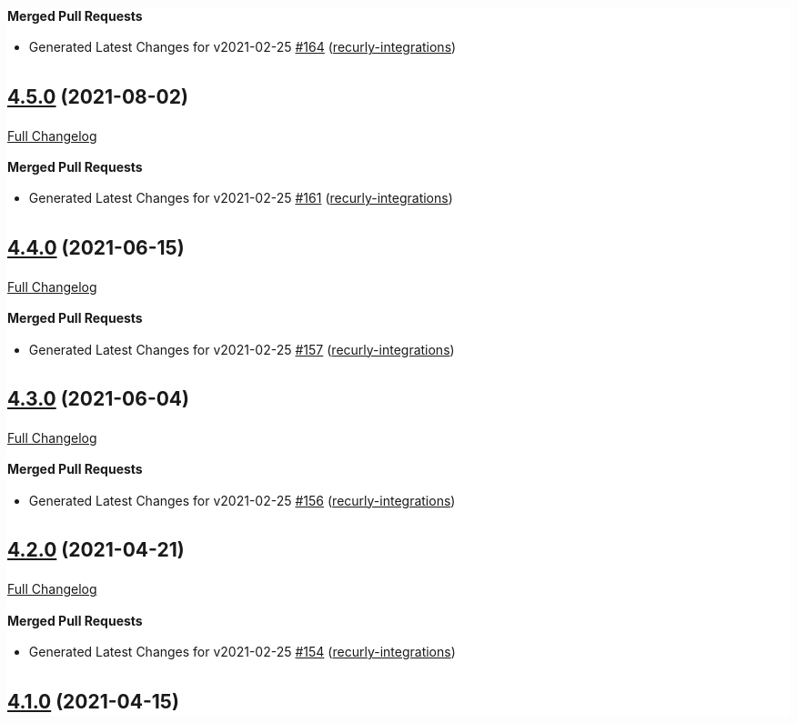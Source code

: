
**Merged Pull Requests**

- Generated Latest Changes for v2021-02-25 [#164](https://github.com/recurly/recurly-client-java/pull/164) ([recurly-integrations](https://github.com/recurly-integrations))



## [4.5.0](https://github.com/recurly/recurly-client-java/tree/4.5.0) (2021-08-02)

[Full Changelog](https://github.com/recurly/recurly-client-java/compare/4.4.0...4.5.0)


**Merged Pull Requests**

- Generated Latest Changes for v2021-02-25 [#161](https://github.com/recurly/recurly-client-java/pull/161) ([recurly-integrations](https://github.com/recurly-integrations))



## [4.4.0](https://github.com/recurly/recurly-client-java/tree/4.4.0) (2021-06-15)

[Full Changelog](https://github.com/recurly/recurly-client-java/compare/4.3.0...4.4.0)


**Merged Pull Requests**

- Generated Latest Changes for v2021-02-25 [#157](https://github.com/recurly/recurly-client-java/pull/157) ([recurly-integrations](https://github.com/recurly-integrations))



## [4.3.0](https://github.com/recurly/recurly-client-java/tree/4.3.0) (2021-06-04)

[Full Changelog](https://github.com/recurly/recurly-client-java/compare/4.2.0...4.3.0)


**Merged Pull Requests**

- Generated Latest Changes for v2021-02-25 [#156](https://github.com/recurly/recurly-client-java/pull/156) ([recurly-integrations](https://github.com/recurly-integrations))



## [4.2.0](https://github.com/recurly/recurly-client-java/tree/4.2.0) (2021-04-21)

[Full Changelog](https://github.com/recurly/recurly-client-java/compare/4.1.0...4.2.0)


**Merged Pull Requests**

- Generated Latest Changes for v2021-02-25 [#154](https://github.com/recurly/recurly-client-java/pull/154) ([recurly-integrations](https://github.com/recurly-integrations))



## [4.1.0](https://github.com/recurly/recurly-client-java/tree/4.1.0) (2021-04-15)
